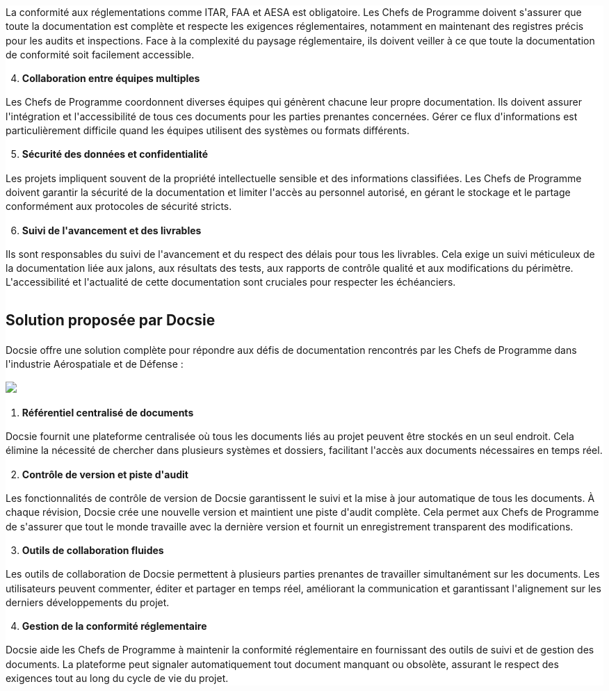 La conformité aux réglementations comme ITAR, FAA et AESA est obligatoire. Les Chefs de Programme doivent s'assurer que toute la documentation est complète et respecte les exigences réglementaires, notamment en maintenant des registres précis pour les audits et inspections. Face à la complexité du paysage réglementaire, ils doivent veiller à ce que toute la documentation de conformité soit facilement accessible.

4. **Collaboration entre équipes multiples**

Les Chefs de Programme coordonnent diverses équipes qui génèrent chacune leur propre documentation. Ils doivent assurer l'intégration et l'accessibilité de tous ces documents pour les parties prenantes concernées. Gérer ce flux d'informations est particulièrement difficile quand les équipes utilisent des systèmes ou formats différents.

5. **Sécurité des données et confidentialité**

Les projets impliquent souvent de la propriété intellectuelle sensible et des informations classifiées. Les Chefs de Programme doivent garantir la sécurité de la documentation et limiter l'accès au personnel autorisé, en gérant le stockage et le partage conformément aux protocoles de sécurité stricts.

6. **Suivi de l'avancement et des livrables**

Ils sont responsables du suivi de l'avancement et du respect des délais pour tous les livrables. Cela exige un suivi méticuleux de la documentation liée aux jalons, aux résultats des tests, aux rapports de contrôle qualité et aux modifications du périmètre. L'accessibilité et l'actualité de cette documentation sont cruciales pour respecter les échéanciers.

## Solution proposée par Docsie

Docsie offre une solution complète pour répondre aux défis de documentation rencontrés par les Chefs de Programme dans l'industrie Aérospatiale et de Défense :

![](https://cdn.docsie.io/workspace_PxAvC1Uenuc7ad6H3/doc_wn84Jkoc6hIMTO2eE/file_dEczRVICPaUO0zQwq/image_5a2cd643-8f0e-d145-a564-46c64220c87b.jpg)

1. **Référentiel centralisé de documents**

Docsie fournit une plateforme centralisée où tous les documents liés au projet peuvent être stockés en un seul endroit. Cela élimine la nécessité de chercher dans plusieurs systèmes et dossiers, facilitant l'accès aux documents nécessaires en temps réel.

2. **Contrôle de version et piste d'audit**

Les fonctionnalités de contrôle de version de Docsie garantissent le suivi et la mise à jour automatique de tous les documents. À chaque révision, Docsie crée une nouvelle version et maintient une piste d'audit complète. Cela permet aux Chefs de Programme de s'assurer que tout le monde travaille avec la dernière version et fournit un enregistrement transparent des modifications.

3. **Outils de collaboration fluides**

Les outils de collaboration de Docsie permettent à plusieurs parties prenantes de travailler simultanément sur les documents. Les utilisateurs peuvent commenter, éditer et partager en temps réel, améliorant la communication et garantissant l'alignement sur les derniers développements du projet.

4. **Gestion de la conformité réglementaire**

Docsie aide les Chefs de Programme à maintenir la conformité réglementaire en fournissant des outils de suivi et de gestion des documents. La plateforme peut signaler automatiquement tout document manquant ou obsolète, assurant le respect des exigences tout au long du cycle de vie du projet.
